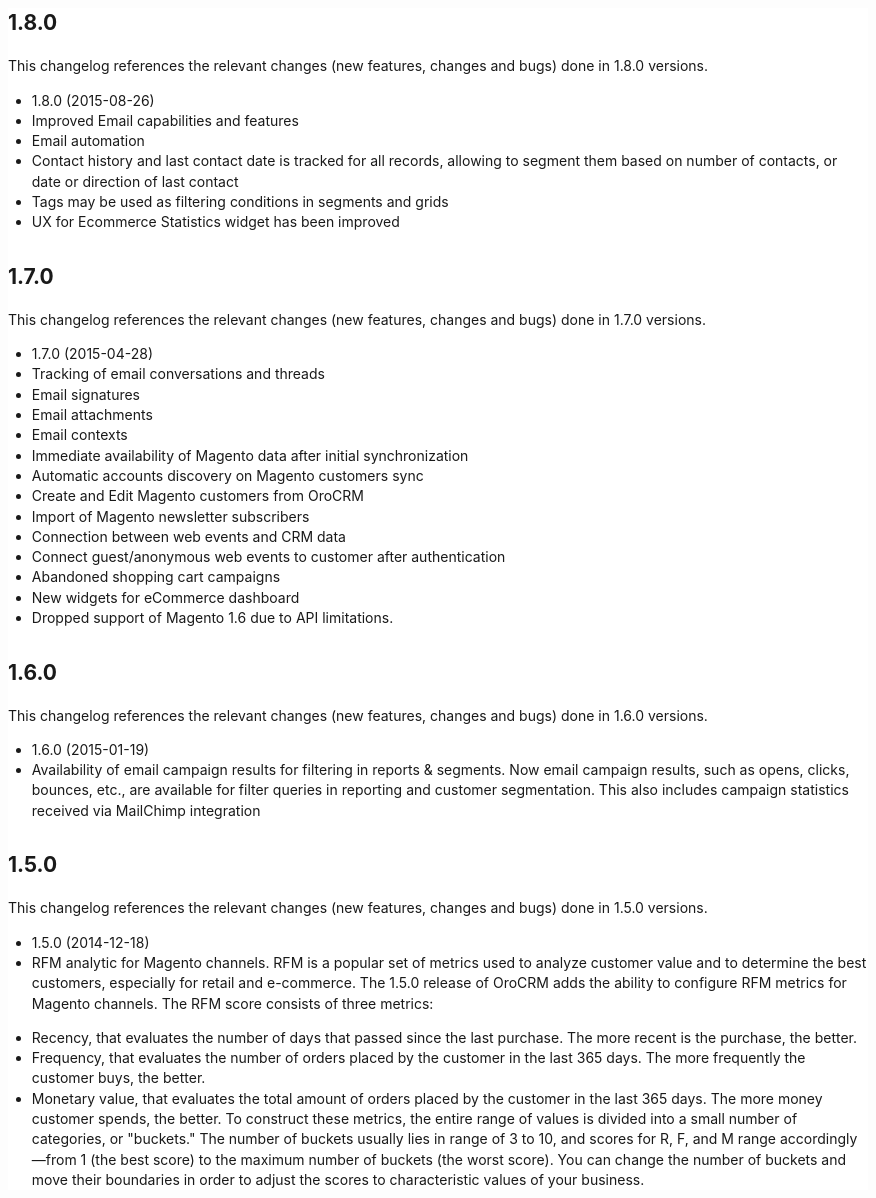 ## 1.8.0

This changelog references the relevant changes (new features, changes and bugs) done in 1.8.0 versions.
* 1.8.0 (2015-08-26)
 * Improved Email capabilities and features
 * Email automation
 * Contact history and last contact date is tracked for all records, allowing to segment them based on number of contacts, or date or direction of last contact
 * Tags may be used as filtering conditions in segments and grids
 * UX for Ecommerce Statistics widget has been improved

## 1.7.0

This changelog references the relevant changes (new features, changes and bugs) done in 1.7.0 versions.
* 1.7.0 (2015-04-28)
 * Tracking of email conversations and threads
 * Email signatures
 * Email attachments
 * Email contexts
 * Immediate availability of Magento data after initial synchronization
 * Automatic accounts discovery on Magento customers sync
 * Create and Edit Magento customers from OroCRM
 * Import of Magento newsletter subscribers
 * Connection between web events and CRM data
 * Connect guest/anonymous web events to customer after authentication
 * Abandoned shopping cart campaigns
 * New widgets for eCommerce dashboard
 * Dropped support of Magento 1.6 due to API limitations.

## 1.6.0

This changelog references the relevant changes (new features, changes and bugs) done in 1.6.0 versions.
* 1.6.0 (2015-01-19)
 * Availability of email campaign results for filtering in reports & segments.
Now email campaign results, such as opens, clicks, bounces, etc., are available for filter queries in reporting and customer segmentation. This also includes campaign statistics received via MailChimp integration

## 1.5.0

This changelog references the relevant changes (new features, changes and bugs) done in 1.5.0 versions.
* 1.5.0 (2014-12-18)
 * RFM analytic for Magento channels.
RFM is a popular set of metrics used to analyze customer value and to determine the best customers, especially for retail and e-commerce. The 1.5.0 release of OroCRM adds the ability to configure RFM metrics for Magento channels.
The RFM score consists of three metrics:
 - Recency, that evaluates the number of days that passed since the last purchase. The more recent is the purchase, the better.
 - Frequency, that evaluates the number of orders placed by the customer in the last 365 days. The more frequently the customer buys, the better.
 - Monetary value, that evaluates the total amount of orders placed by the customer in the last 365 days. The more money customer spends, the better.
To construct these metrics, the entire range of values is divided into a small number of categories, or "buckets." The number of buckets usually lies in range of 3 to 10, and scores for R, F, and M range accordingly—from 1 (the best score) to the maximum number of buckets (the worst score). You can change the number of buckets and move their boundaries in order to adjust the scores to characteristic values of your business.